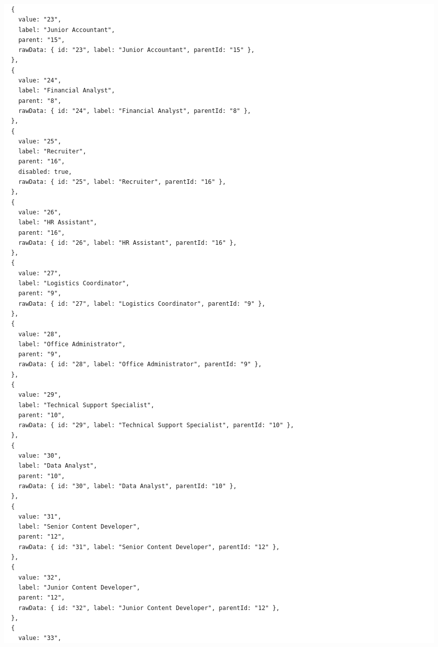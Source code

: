 ```tsx
  {
    value: "23",
    label: "Junior Accountant",
    parent: "15",
    rawData: { id: "23", label: "Junior Accountant", parentId: "15" },
  },
  {
    value: "24",
    label: "Financial Analyst",
    parent: "8",
    rawData: { id: "24", label: "Financial Analyst", parentId: "8" },
  },
  {
    value: "25",
    label: "Recruiter",
    parent: "16",
    disabled: true,
    rawData: { id: "25", label: "Recruiter", parentId: "16" },
  },
  {
    value: "26",
    label: "HR Assistant",
    parent: "16",
    rawData: { id: "26", label: "HR Assistant", parentId: "16" },
  },
  {
    value: "27",
    label: "Logistics Coordinator",
    parent: "9",
    rawData: { id: "27", label: "Logistics Coordinator", parentId: "9" },
  },
  {
    value: "28",
    label: "Office Administrator",
    parent: "9",
    rawData: { id: "28", label: "Office Administrator", parentId: "9" },
  },
  {
    value: "29",
    label: "Technical Support Specialist",
    parent: "10",
    rawData: { id: "29", label: "Technical Support Specialist", parentId: "10" },
  },
  {
    value: "30",
    label: "Data Analyst",
    parent: "10",
    rawData: { id: "30", label: "Data Analyst", parentId: "10" },
  },
  {
    value: "31",
    label: "Senior Content Developer",
    parent: "12",
    rawData: { id: "31", label: "Senior Content Developer", parentId: "12" },
  },
  {
    value: "32",
    label: "Junior Content Developer",
    parent: "12",
    rawData: { id: "32", label: "Junior Content Developer", parentId: "12" },
  },
  {
    value: "33",
```